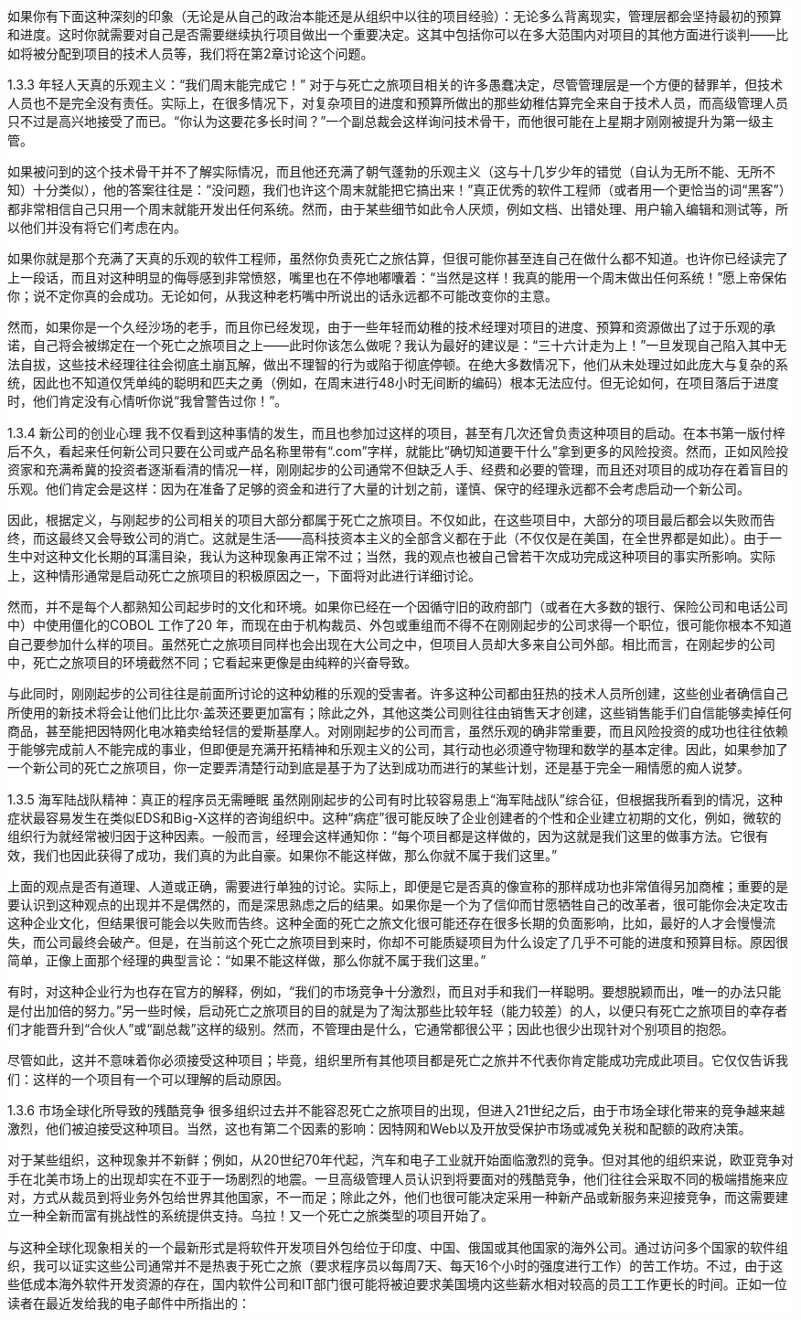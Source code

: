如果你有下面这种深刻的印象（无论是从自己的政治本能还是从组织中以往的项目经验）：无论多么背离现实，管理层都会坚持最初的预算和进度。这时你就需要对自己是否需要继续执行项目做出一个重要决定。这其中包括你可以在多大范围内对项目的其他方面进行谈判——比如将被分配到项目的技术人员等，我们将在第2章讨论这个问题。

1.3.3  年轻人天真的乐观主义：“我们周末能完成它！”
对于与死亡之旅项目相关的许多愚蠢决定，尽管管理层是一个方便的替罪羊，但技术人员也不是完全没有责任。实际上，在很多情况下，对复杂项目的进度和预算所做出的那些幼稚估算完全来自于技术人员，而高级管理人员只不过是高兴地接受了而已。“你认为这要花多长时间？”一个副总裁会这样询问技术骨干，而他很可能在上星期才刚刚被提升为第一级主管。

如果被问到的这个技术骨干并不了解实际情况，而且他还充满了朝气蓬勃的乐观主义（这与十几岁少年的错觉（自认为无所不能、无所不知）十分类似），他的答案往往是：“没问题，我们也许这个周末就能把它搞出来！”真正优秀的软件工程师（或者用一个更恰当的词“黑客”）都非常相信自己只用一个周末就能开发出任何系统。然而，由于某些细节如此令人厌烦，例如文档、出错处理、用户输入编辑和测试等，所以他们并没有将它们考虑在内。

如果你就是那个充满了天真的乐观的软件工程师，虽然你负责死亡之旅估算，但很可能你甚至连自己在做什么都不知道。也许你已经读完了上一段话，而且对这种明显的侮辱感到非常愤怒，嘴里也在不停地嘟囔着：“当然是这样！我真的能用一个周末做出任何系统！”愿上帝保佑你；说不定你真的会成功。无论如何，从我这种老朽嘴中所说出的话永远都不可能改变你的主意。

然而，如果你是一个久经沙场的老手，而且你已经发现，由于一些年轻而幼稚的技术经理对项目的进度、预算和资源做出了过于乐观的承诺，自己将会被绑定在一个死亡之旅项目之上——此时你该怎么做呢？我认为最好的建议是：“三十六计走为上！”一旦发现自己陷入其中无法自拔，这些技术经理往往会彻底土崩瓦解，做出不理智的行为或陷于彻底停顿。在绝大多数情况下，他们从未处理过如此庞大与复杂的系统，因此也不知道仅凭单纯的聪明和匹夫之勇（例如，在周末进行48小时无间断的编码）根本无法应付。但无论如何，在项目落后于进度时，他们肯定没有心情听你说“我曾警告过你！”。

1.3.4  新公司的创业心理
我不仅看到这种事情的发生，而且也参加过这样的项目，甚至有几次还曾负责这种项目的启动。在本书第一版付梓后不久，看起来任何新公司只要在公司或产品名称里带有“.com”字样，就能比“确切知道要干什么”拿到更多的风险投资。然而，正如风险投资家和充满希冀的投资者逐渐看清的情况一样，刚刚起步的公司通常不但缺乏人手、经费和必要的管理，而且还对项目的成功存在着盲目的乐观。他们肯定会是这样：因为在准备了足够的资金和进行了大量的计划之前，谨慎、保守的经理永远都不会考虑启动一个新公司。

因此，根据定义，与刚起步的公司相关的项目大部分都属于死亡之旅项目。不仅如此，在这些项目中，大部分的项目最后都会以失败而告终，而这最终又会导致公司的消亡。这就是生活——高科技资本主义的全部含义都在于此（不仅仅是在美国，在全世界都是如此）。由于一生中对这种文化长期的耳濡目染，我认为这种现象再正常不过；当然，我的观点也被自己曾若干次成功完成这种项目的事实所影响。实际上，这种情形通常是启动死亡之旅项目的积极原因之一，下面将对此进行详细讨论。

然而，并不是每个人都熟知公司起步时的文化和环境。如果你已经在一个因循守旧的政府部门（或者在大多数的银行、保险公司和电话公司中）中使用僵化的COBOL 工作了20 年，而现在由于机构裁员、外包或重组而不得不在刚刚起步的公司求得一个职位，很可能你根本不知道自己要参加什么样的项目。虽然死亡之旅项目同样也会出现在大公司之中，但项目人员却大多来自公司外部。相比而言，在刚起步的公司中，死亡之旅项目的环境截然不同；它看起来更像是由纯粹的兴奋导致。

与此同时，刚刚起步的公司往往是前面所讨论的这种幼稚的乐观的受害者。许多这种公司都由狂热的技术人员所创建，这些创业者确信自己所使用的新技术将会让他们比比尔·盖茨还要更加富有；除此之外，其他这类公司则往往由销售天才创建，这些销售能手们自信能够卖掉任何商品，甚至能把因特网化电冰箱卖给轻信的爱斯基摩人。对刚刚起步的公司而言，虽然乐观的确非常重要，而且风险投资的成功也往往依赖于能够完成前人不能完成的事业，但即便是充满开拓精神和乐观主义的公司，其行动也必须遵守物理和数学的基本定律。因此，如果参加了一个新公司的死亡之旅项目，你一定要弄清楚行动到底是基于为了达到成功而进行的某些计划，还是基于完全一厢情愿的痴人说梦。

1.3.5  海军陆战队精神：真正的程序员无需睡眠
虽然刚刚起步的公司有时比较容易患上“海军陆战队”综合征，但根据我所看到的情况，这种症状最容易发生在类似EDS和Big-X这样的咨询组织中。这种“病症”很可能反映了企业创建者的个性和企业建立初期的文化，例如，微软的组织行为就经常被归因于这种因素。一般而言，经理会这样通知你：“每个项目都是这样做的，因为这就是我们这里的做事方法。它很有效，我们也因此获得了成功，我们真的为此自豪。如果你不能这样做，那么你就不属于我们这里。”

上面的观点是否有道理、人道或正确，需要进行单独的讨论。实际上，即便是它是否真的像宣称的那样成功也非常值得另加商榷；重要的是要认识到这种观点的出现并不是偶然的，而是深思熟虑之后的结果。如果你是一个为了信仰而甘愿牺牲自己的改革者，很可能你会决定攻击这种企业文化，但结果很可能会以失败而告终。这种全面的死亡之旅文化很可能还存在很多长期的负面影响，比如，最好的人才会慢慢流失，而公司最终会破产。但是，在当前这个死亡之旅项目到来时，你却不可能质疑项目为什么设定了几乎不可能的进度和预算目标。原因很简单，正像上面那个经理的典型言论：“如果不能这样做，那么你就不属于我们这里。”

有时，对这种企业行为也存在官方的解释，例如，“我们的市场竞争十分激烈，而且对手和我们一样聪明。要想脱颖而出，唯一的办法只能是付出加倍的努力。”另一些时候，启动死亡之旅项目的目的就是为了淘汰那些比较年轻（能力较差）的人，以便只有死亡之旅项目的幸存者们才能晋升到“合伙人”或“副总裁”这样的级别。然而，不管理由是什么，它通常都很公平；因此也很少出现针对个别项目的抱怨。

尽管如此，这并不意味着你必须接受这种项目；毕竟，组织里所有其他项目都是死亡之旅并不代表你肯定能成功完成此项目。它仅仅告诉我们：这样的一个项目有一个可以理解的启动原因。

1.3.6  市场全球化所导致的残酷竞争
很多组织过去并不能容忍死亡之旅项目的出现，但进入21世纪之后，由于市场全球化带来的竞争越来越激烈，他们被迫接受这种项目。当然，这也有第二个因素的影响：因特网和Web以及开放受保护市场或减免关税和配额的政府决策。

对于某些组织，这种现象并不新鲜；例如，从20世纪70年代起，汽车和电子工业就开始面临激烈的竞争。但对其他的组织来说，欧亚竞争对手在北美市场上的出现却实在不亚于一场剧烈的地震。一旦高级管理人员认识到将要面对的残酷竞争，他们往往会采取不同的极端措施来应对，方式从裁员到将业务外包给世界其他国家，不一而足；除此之外，他们也很可能决定采用一种新产品或新服务来迎接竞争，而这需要建立一种全新而富有挑战性的系统提供支持。乌拉！又一个死亡之旅类型的项目开始了。

与这种全球化现象相关的一个最新形式是将软件开发项目外包给位于印度、中国、俄国或其他国家的海外公司。通过访问多个国家的软件组织，我可以证实这些公司通常并不是热衷于死亡之旅（要求程序员以每周7天、每天16个小时的强度进行工作）的苦工作坊。不过，由于这些低成本海外软件开发资源的存在，国内软件公司和IT部门很可能将被迫要求美国境内这些薪水相对较高的员工工作更长的时间。正如一位读者在最近发给我的电子邮件中所指出的：
